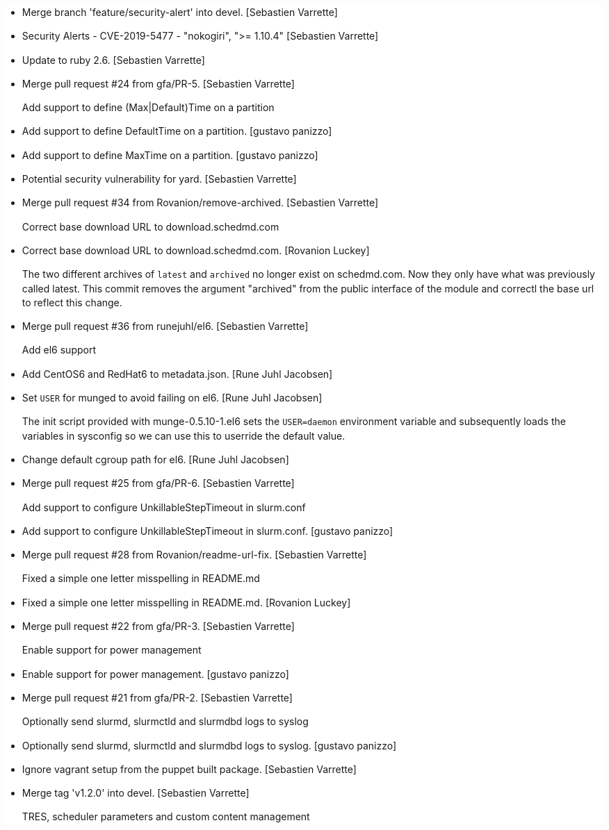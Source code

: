 - Merge branch 'feature/security-alert' into devel. [Sebastien Varrette]
- Security Alerts - CVE-2019-5477 - "nokogiri", ">= 1.10.4" [Sebastien
  Varrette]
- Update to ruby 2.6. [Sebastien Varrette]
- Merge pull request #24 from gfa/PR-5. [Sebastien Varrette]

  Add support to define (Max|Default)Time on a partition
- Add support to define DefaultTime on a partition. [gustavo panizzo]
- Add support to define MaxTime on a partition. [gustavo panizzo]
- Potential security vulnerability for yard. [Sebastien Varrette]
- Merge pull request #34 from Rovanion/remove-archived. [Sebastien
  Varrette]

  Correct base download URL to download.schedmd.com
- Correct base download URL to download.schedmd.com. [Rovanion Luckey]

  The two different archives of `latest` and `archived` no longer exist
  on schedmd.com. Now they only have what was previously called
  latest. This commit removes the argument "archived" from the public
  interface of the module and correctl the base url to reflect this
  change.
- Merge pull request #36 from runejuhl/el6. [Sebastien Varrette]

  Add el6 support
- Add CentOS6 and RedHat6 to metadata.json. [Rune Juhl Jacobsen]
- Set `USER` for munged to avoid failing on el6. [Rune Juhl Jacobsen]

  The init script provided with munge-0.5.10-1.el6 sets the `USER=daemon`
  environment variable and subsequently loads the variables in sysconfig so we can
  use this to userride the default value.
- Change default cgroup path for el6. [Rune Juhl Jacobsen]
- Merge pull request #25 from gfa/PR-6. [Sebastien Varrette]

  Add support to configure UnkillableStepTimeout in slurm.conf
- Add support to configure UnkillableStepTimeout in slurm.conf. [gustavo
  panizzo]
- Merge pull request #28 from Rovanion/readme-url-fix. [Sebastien
  Varrette]

  Fixed a simple one letter misspelling in README.md
- Fixed a simple one letter misspelling in README.md. [Rovanion Luckey]
- Merge pull request #22 from gfa/PR-3. [Sebastien Varrette]

  Enable support for power management
- Enable support for power management. [gustavo panizzo]
- Merge pull request #21 from gfa/PR-2. [Sebastien Varrette]

  Optionally send slurmd, slurmctld and slurmdbd  logs to syslog
- Optionally send slurmd, slurmctld and slurmdbd  logs to syslog.
  [gustavo panizzo]
- Ignore vagrant setup from the puppet built package. [Sebastien
  Varrette]
- Merge tag 'v1.2.0' into devel. [Sebastien Varrette]

  TRES, scheduler parameters and custom content management
